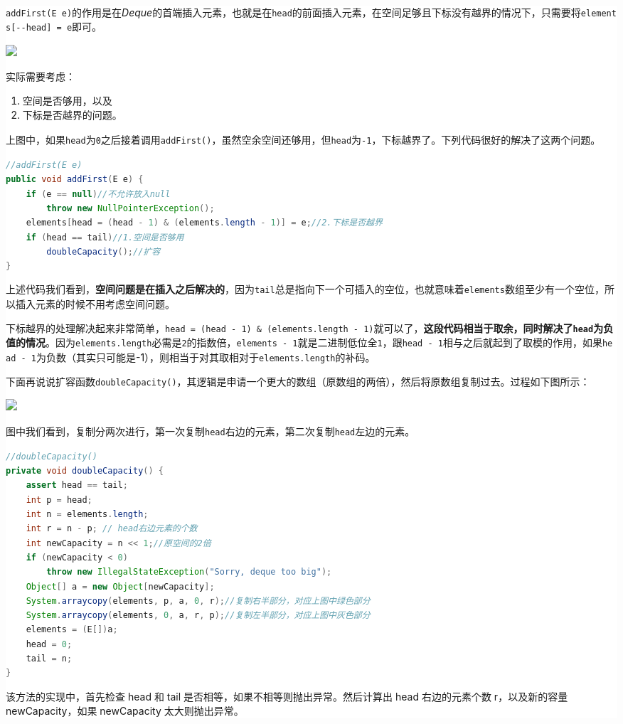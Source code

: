 `addFirst(E e)`的作用是在*Deque*的首端插入元素，也就是在`head`的前面插入元素，在空间足够且下标没有越界的情况下，只需要将`elements[--head] = e`即可。


![](https://cdn.tobebetterjavaer.com/tobebetterjavaer/images/collection/arraydeque-459afbba-2778-4241-97fb-f01a29b79458.png)

实际需要考虑：

1. 空间是否够用，以及 
2. 下标是否越界的问题。

上图中，如果`head`为`0`之后接着调用`addFirst()`，虽然空余空间还够用，但`head`为`-1`，下标越界了。下列代码很好的解决了这两个问题。


```java
//addFirst(E e)
public void addFirst(E e) {
    if (e == null)//不允许放入null
        throw new NullPointerException();
    elements[head = (head - 1) & (elements.length - 1)] = e;//2.下标是否越界
    if (head == tail)//1.空间是否够用
        doubleCapacity();//扩容
}
```

上述代码我们看到，**空间问题是在插入之后解决的**，因为`tail`总是指向下一个可插入的空位，也就意味着`elements`数组至少有一个空位，所以插入元素的时候不用考虑空间问题。

下标越界的处理解决起来非常简单，`head = (head - 1) & (elements.length - 1)`就可以了，**这段代码相当于取余，同时解决了`head`为负值的情况**。因为`elements.length`必需是`2`的指数倍，`elements - 1`就是二进制低位全`1`，跟`head - 1`相与之后就起到了取模的作用，如果`head - 1`为负数（其实只可能是-1），则相当于对其取相对于`elements.length`的补码。

下面再说说扩容函数`doubleCapacity()`，其逻辑是申请一个更大的数组（原数组的两倍），然后将原数组复制过去。过程如下图所示：

![](https://cdn.tobebetterjavaer.com/tobebetterjavaer/images/collection/arraydeque-f1386b63-10be-4998-bb6d-bf6560cca7ee.png)

图中我们看到，复制分两次进行，第一次复制`head`右边的元素，第二次复制`head`左边的元素。

```java
//doubleCapacity()
private void doubleCapacity() {
    assert head == tail;
    int p = head;
    int n = elements.length;
    int r = n - p; // head右边元素的个数
    int newCapacity = n << 1;//原空间的2倍
    if (newCapacity < 0)
        throw new IllegalStateException("Sorry, deque too big");
    Object[] a = new Object[newCapacity];
    System.arraycopy(elements, p, a, 0, r);//复制右半部分，对应上图中绿色部分
    System.arraycopy(elements, 0, a, r, p);//复制左半部分，对应上图中灰色部分
    elements = (E[])a;
    head = 0;
    tail = n;
}
```

该方法的实现中，首先检查 head 和 tail 是否相等，如果不相等则抛出异常。然后计算出 head 右边的元素个数 r，以及新的容量 newCapacity，如果 newCapacity 太大则抛出异常。
